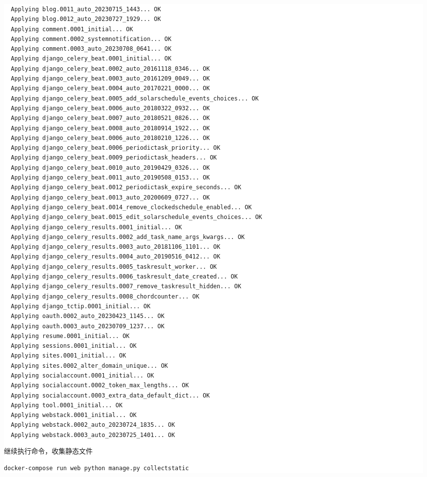 ```bash
  Applying blog.0011_auto_20230715_1443... OK
  Applying blog.0012_auto_20230727_1929... OK
  Applying comment.0001_initial... OK
  Applying comment.0002_systemnotification... OK
  Applying comment.0003_auto_20230708_0641... OK
  Applying django_celery_beat.0001_initial... OK
  Applying django_celery_beat.0002_auto_20161118_0346... OK
  Applying django_celery_beat.0003_auto_20161209_0049... OK
  Applying django_celery_beat.0004_auto_20170221_0000... OK
  Applying django_celery_beat.0005_add_solarschedule_events_choices... OK
  Applying django_celery_beat.0006_auto_20180322_0932... OK
  Applying django_celery_beat.0007_auto_20180521_0826... OK
  Applying django_celery_beat.0008_auto_20180914_1922... OK
  Applying django_celery_beat.0006_auto_20180210_1226... OK
  Applying django_celery_beat.0006_periodictask_priority... OK
  Applying django_celery_beat.0009_periodictask_headers... OK
  Applying django_celery_beat.0010_auto_20190429_0326... OK
  Applying django_celery_beat.0011_auto_20190508_0153... OK
  Applying django_celery_beat.0012_periodictask_expire_seconds... OK
  Applying django_celery_beat.0013_auto_20200609_0727... OK
  Applying django_celery_beat.0014_remove_clockedschedule_enabled... OK
  Applying django_celery_beat.0015_edit_solarschedule_events_choices... OK
  Applying django_celery_results.0001_initial... OK
  Applying django_celery_results.0002_add_task_name_args_kwargs... OK
  Applying django_celery_results.0003_auto_20181106_1101... OK
  Applying django_celery_results.0004_auto_20190516_0412... OK
  Applying django_celery_results.0005_taskresult_worker... OK
  Applying django_celery_results.0006_taskresult_date_created... OK
  Applying django_celery_results.0007_remove_taskresult_hidden... OK
  Applying django_celery_results.0008_chordcounter... OK
  Applying django_tctip.0001_initial... OK
  Applying oauth.0002_auto_20230423_1145... OK
  Applying oauth.0003_auto_20230709_1237... OK
  Applying resume.0001_initial... OK
  Applying sessions.0001_initial... OK
  Applying sites.0001_initial... OK
  Applying sites.0002_alter_domain_unique... OK
  Applying socialaccount.0001_initial... OK
  Applying socialaccount.0002_token_max_lengths... OK
  Applying socialaccount.0003_extra_data_default_dict... OK
  Applying tool.0001_initial... OK
  Applying webstack.0001_initial... OK
  Applying webstack.0002_auto_20230724_1835... OK
  Applying webstack.0003_auto_20230725_1401... OK
```

继续执行命令，收集静态文件

```bash
docker-compose run web python manage.py collectstatic
```
